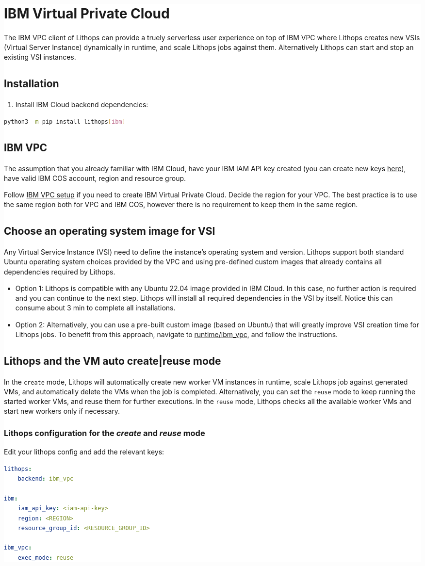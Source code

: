 # IBM Virtual Private Cloud

The IBM VPC client of Lithops can provide a truely serverless user experience on top of IBM VPC where Lithops creates new VSIs (Virtual Server Instance) dynamically in runtime, and scale Lithops jobs against them. Alternatively Lithops can start and stop an existing VSI instances.

## Installation

1. Install IBM Cloud backend dependencies:

```bash
python3 -m pip install lithops[ibm]
```

## IBM VPC
The assumption that you already familiar with IBM Cloud, have your IBM IAM API key created (you can create new keys [here](https://cloud.ibm.com/iam/apikeys)), have valid IBM COS account, region and resource group.

Follow [IBM VPC setup](https://cloud.ibm.com/vpc-ext/overview) if you need to create IBM Virtual Private Cloud. Decide the region for your VPC. The best practice is to use the same region both for VPC and IBM COS, however there is no requirement to keep them in the same region.

## Choose an operating system image for VSI
Any Virtual Service Instance (VSI) need to define the instance’s operating system and version. Lithops support both standard Ubuntu operating system choices provided by the VPC and using pre-defined custom images that already contains all dependencies required by Lithops.

- Option 1: Lithops is compatible with any Ubuntu 22.04 image provided in IBM Cloud. In this case, no further action is required and you can continue to the next step. Lithops will install all required dependencies in the VSI by itself. Notice this can consume about 3 min to complete all installations.

- Option 2: Alternatively, you can use a pre-built custom image (based on Ubuntu) that will greatly improve VSI creation time for Lithops jobs. To benefit from this approach, navigate to [runtime/ibm_vpc](https://github.com/lithops-cloud/lithops/tree/master/runtime/ibm_vpc), and follow the instructions.


## Lithops and the VM auto create|reuse mode
In the `create` mode, Lithops will automatically create new worker VM instances in runtime, scale Lithops job against generated VMs, and automatically delete the VMs when the job is completed.
Alternatively, you can set the `reuse` mode to keep running the started worker VMs, and reuse them for further executions. In the `reuse` mode, Lithops checks all the available worker VMs and start new workers only if necessary.

### Lithops configuration for the *create* and *reuse* mode

Edit your lithops config and add the relevant keys:

```yaml
lithops:
    backend: ibm_vpc

ibm:
    iam_api_key: <iam-api-key>
    region: <REGION>
    resource_group_id: <RESOURCE_GROUP_ID>

ibm_vpc:
    exec_mode: reuse
```
